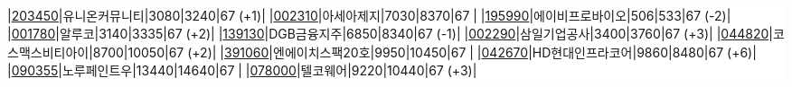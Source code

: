 |[203450](https://finance.daum.net/quotes/A203450)|유니온커뮤니티|3080|3240|67 (+1)|
|[002310](https://finance.daum.net/quotes/A002310)|아세아제지|7030|8370|67 |
|[195990](https://finance.daum.net/quotes/A195990)|에이비프로바이오|506|533|67 (-2)|
|[001780](https://finance.daum.net/quotes/A001780)|알루코|3140|3335|67 (+2)|
|[139130](https://finance.daum.net/quotes/A139130)|DGB금융지주|6850|8340|67 (-1)|
|[002290](https://finance.daum.net/quotes/A002290)|삼일기업공사|3400|3760|67 (+3)|
|[044820](https://finance.daum.net/quotes/A044820)|코스맥스비티아이|8700|10050|67 (+2)|
|[391060](https://finance.daum.net/quotes/A391060)|엔에이치스팩20호|9950|10450|67 |
|[042670](https://finance.daum.net/quotes/A042670)|HD현대인프라코어|9860|8480|67 (+6)|
|[090355](https://finance.daum.net/quotes/A090355)|노루페인트우|13440|14640|67 |
|[078000](https://finance.daum.net/quotes/A078000)|텔코웨어|9220|10440|67 (+3)|
